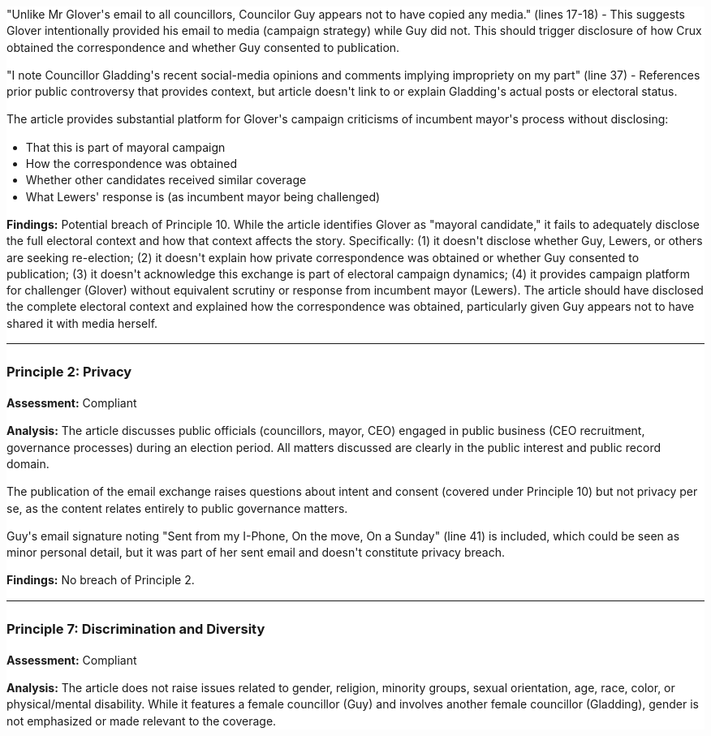 "Unlike Mr Glover's email to all councillors, Councilor Guy appears not to have copied any media." (lines 17-18) - This suggests Glover intentionally provided his email to media (campaign strategy) while Guy did not. This should trigger disclosure of how Crux obtained the correspondence and whether Guy consented to publication.

"I note Councillor Gladding's recent social-media opinions and comments implying impropriety on my part" (line 37) - References prior public controversy that provides context, but article doesn't link to or explain Gladding's actual posts or electoral status.

The article provides substantial platform for Glover's campaign criticisms of incumbent mayor's process without disclosing:
- That this is part of mayoral campaign
- How the correspondence was obtained
- Whether other candidates received similar coverage
- What Lewers' response is (as incumbent mayor being challenged)

**Findings:**
Potential breach of Principle 10. While the article identifies Glover as "mayoral candidate," it fails to adequately disclose the full electoral context and how that context affects the story. Specifically: (1) it doesn't disclose whether Guy, Lewers, or others are seeking re-election; (2) it doesn't explain how private correspondence was obtained or whether Guy consented to publication; (3) it doesn't acknowledge this exchange is part of electoral campaign dynamics; (4) it provides campaign platform for challenger (Glover) without equivalent scrutiny or response from incumbent mayor (Lewers). The article should have disclosed the complete electoral context and explained how the correspondence was obtained, particularly given Guy appears not to have shared it with media herself.

---

### Principle 2: Privacy
**Assessment:** Compliant

**Analysis:**
The article discusses public officials (councillors, mayor, CEO) engaged in public business (CEO recruitment, governance processes) during an election period. All matters discussed are clearly in the public interest and public record domain.

The publication of the email exchange raises questions about intent and consent (covered under Principle 10) but not privacy per se, as the content relates entirely to public governance matters.

Guy's email signature noting "Sent from my I-Phone, On the move, On a Sunday" (line 41) is included, which could be seen as minor personal detail, but it was part of her sent email and doesn't constitute privacy breach.

**Findings:**
No breach of Principle 2.

---

### Principle 7: Discrimination and Diversity
**Assessment:** Compliant

**Analysis:**
The article does not raise issues related to gender, religion, minority groups, sexual orientation, age, race, color, or physical/mental disability. While it features a female councillor (Guy) and involves another female councillor (Gladding), gender is not emphasized or made relevant to the coverage.
